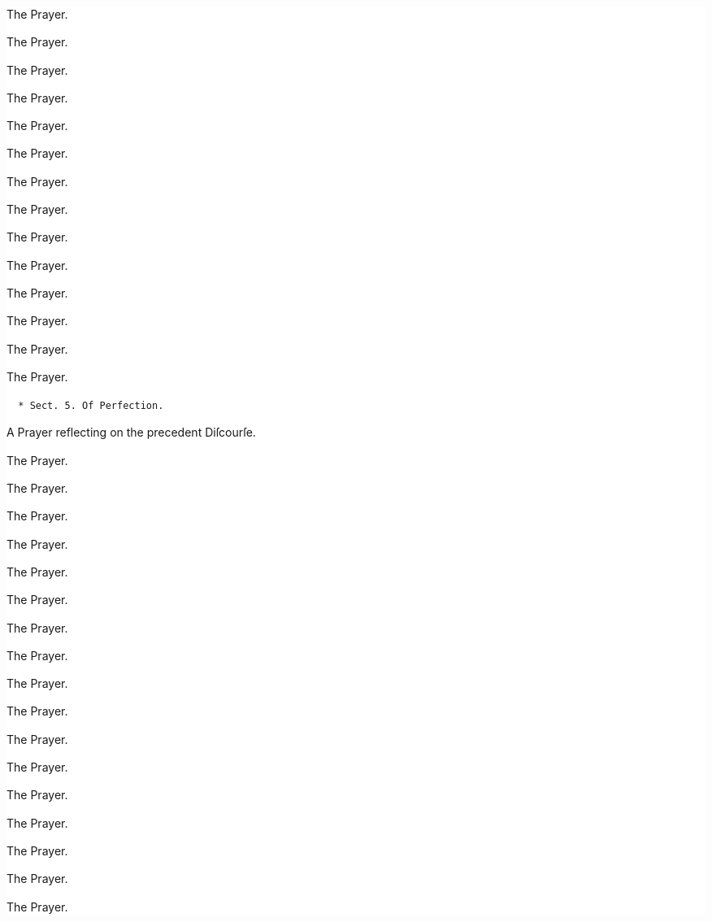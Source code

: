 The Prayer.

The Prayer.

The Prayer.

The Prayer.

The Prayer.

The Prayer.

The Prayer.

The Prayer.

The Prayer.

The Prayer.

The Prayer.

The Prayer.

The Prayer.

The Prayer.

      * Sect. 5. Of Perfection.

A Prayer reflecting on the precedent Diſcourſe.

The Prayer.

The Prayer.

The Prayer.

The Prayer.

The Prayer.

The Prayer.

The Prayer.

The Prayer.

The Prayer.

The Prayer.

The Prayer.

The Prayer.

The Prayer.

The Prayer.

The Prayer.

The Prayer.

The Prayer.
